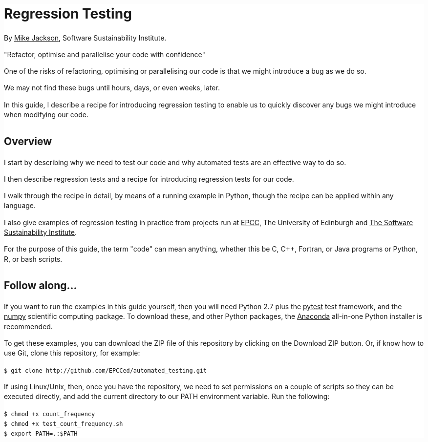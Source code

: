 # Regression Testing

By [Mike Jackson](https://www.software.ac.uk/about/people/mike-jackson), Software Sustainability Institute.

"Refactor, optimise and parallelise your code with confidence"

One of the risks of refactoring, optimising or parallelising our code is that we might introduce a bug as we do so.

We may not find these bugs until hours, days, or even weeks, later.

In this guide, I describe a recipe for introducing regression testing to enable us to quickly discover any bugs we might introduce when modifying our code.

## Overview

I start by describing why we need to test our code and why automated tests are an effective way to do so.

I then describe regression tests and a recipe for introducing regression tests for our code.

I walk through the recipe in detail, by means of a running example in Python, though the recipe can be applied within any language.

I also give examples of regression testing in practice from projects run at [EPCC](http://www.epcc.ed.ac.uk), The University of Edinburgh and [The Software Sustainability Institute](http://www.software.ac.uk). 

For the purpose of this guide, the term "code" can mean anything, whether this be C, C++, Fortran, or Java programs or Python, R, or bash scripts.

## Follow along...

If you want to run the examples in this guide yourself, then you will need Python 2.7 plus the [pytest](https://docs.pytest.org/en/latest/) test framework, and the [numpy](http://www.numpy.org/) scientific computing package. To download these, and other Python packages, the [Anaconda](https://store.continuum.io/cshop/anaconda/) all-in-one Python installer is recommended.

To get these examples, you can download the ZIP file of this repository by clicking on the Download ZIP button. Or, if know how to use Git, clone this repository, for example:
 
```
$ git clone http://github.com/EPCCed/automated_testing.git
```

If using Linux/Unix, then, once you have the repository, we need to set permissions on a couple of scripts so they can be executed directly, and add the current directory to our PATH environment variable. Run the following:

```
$ chmod +x count_frequency
$ chmod +x test_count_frequency.sh
$ export PATH=.:$PATH
```
